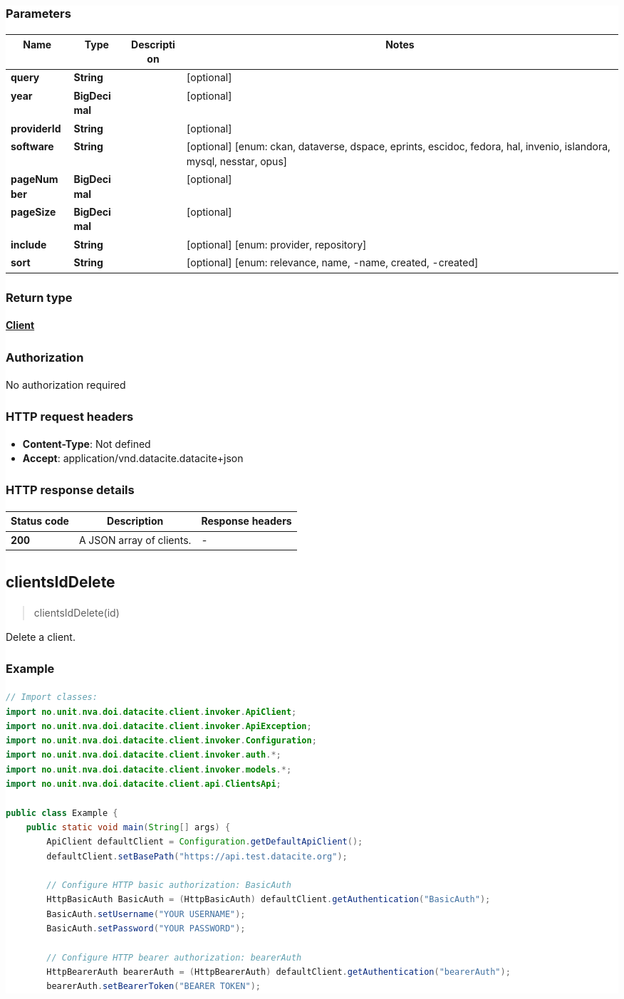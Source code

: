 ### Parameters


Name | Type | Description  | Notes
------------- | ------------- | ------------- | -------------
 **query** | **String**|  | [optional]
 **year** | **BigDecimal**|  | [optional]
 **providerId** | **String**|  | [optional]
 **software** | **String**|  | [optional] [enum: ckan, dataverse, dspace, eprints, escidoc, fedora, hal, invenio, islandora, mysql, nesstar, opus]
 **pageNumber** | **BigDecimal**|  | [optional]
 **pageSize** | **BigDecimal**|  | [optional]
 **include** | **String**|  | [optional] [enum: provider, repository]
 **sort** | **String**|  | [optional] [enum: relevance, name, -name, created, -created]

### Return type

[**Client**](Client.md)

### Authorization

No authorization required

### HTTP request headers

- **Content-Type**: Not defined
- **Accept**: application/vnd.datacite.datacite+json

### HTTP response details
| Status code | Description | Response headers |
|-------------|-------------|------------------|
| **200** | A JSON array of clients. |  -  |


## clientsIdDelete

> clientsIdDelete(id)

Delete a client.

### Example

```java
// Import classes:
import no.unit.nva.doi.datacite.client.invoker.ApiClient;
import no.unit.nva.doi.datacite.client.invoker.ApiException;
import no.unit.nva.doi.datacite.client.invoker.Configuration;
import no.unit.nva.doi.datacite.client.invoker.auth.*;
import no.unit.nva.doi.datacite.client.invoker.models.*;
import no.unit.nva.doi.datacite.client.api.ClientsApi;

public class Example {
    public static void main(String[] args) {
        ApiClient defaultClient = Configuration.getDefaultApiClient();
        defaultClient.setBasePath("https://api.test.datacite.org");
        
        // Configure HTTP basic authorization: BasicAuth
        HttpBasicAuth BasicAuth = (HttpBasicAuth) defaultClient.getAuthentication("BasicAuth");
        BasicAuth.setUsername("YOUR USERNAME");
        BasicAuth.setPassword("YOUR PASSWORD");

        // Configure HTTP bearer authorization: bearerAuth
        HttpBearerAuth bearerAuth = (HttpBearerAuth) defaultClient.getAuthentication("bearerAuth");
        bearerAuth.setBearerToken("BEARER TOKEN");

```